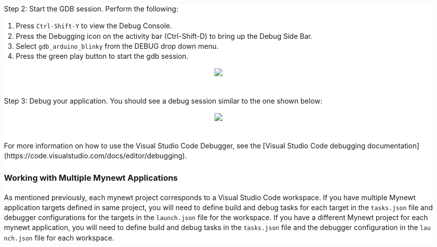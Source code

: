 Step 2: Start the GDB session. Perform the following: 

1. Press `Ctrl-Shift-Y`  to view the Debug Console. 
2. Press the Debugging icon on the activity bar (Ctrl-Shift-D) to bring up the Debug Side Bar.
3. Select `gdb_arduino_blinky` from the DEBUG drop down menu. 
4. Press the green play button to start the gdb session.
	
<p align="center"><img src="/faq/pics/gdb_small.png"></p>
<br>
Step 3: Debug your application. You should see a debug session similar to the one shown below:
<p align="center"><img src="/faq/pics/gdb_debug_small.png"></p>
<br>
For more information on how to use the Visual Studio Code Debugger, see the [Visual Studio Code debugging documentation](https://code.visualstudio.com/docs/editor/debugging).


### Working with Multiple Mynewt Applications

As mentioned previously,  each mynewt project corresponds to a Visual Studio Code workspace.  If you have multiple Mynewt application targets defined in same project, you will need to define build and debug tasks for each target in the `tasks.json` file and debugger configurations for the targets in the `launch.json` file for the workspace. If you have a different Mynewt project for each mynewt application, you will need to define build and debug tasks in the `tasks.json` file and the debugger configuration in the `launch.json` file for each workspace. 
